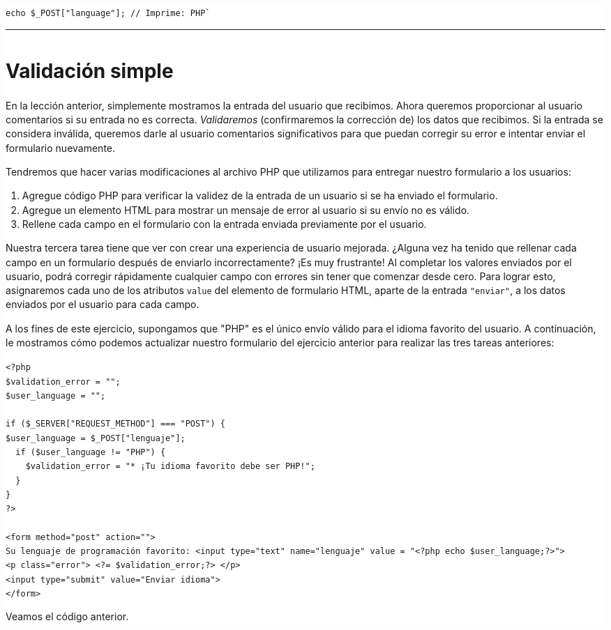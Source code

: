 ````
echo $_POST["language"]; // Imprime: PHP`
````

----

# Validación simple

En la lección anterior, simplemente mostramos la entrada del usuario que recibimos. Ahora queremos proporcionar al usuario comentarios si su entrada no es correcta. _Validaremos_ (confirmaremos la corrección de) los datos que recibimos. Si la entrada se considera inválida, queremos darle al usuario comentarios significativos para que puedan corregir su error e intentar enviar el formulario nuevamente.

Tendremos que hacer varias modificaciones al archivo PHP que utilizamos para entregar nuestro formulario a los usuarios:

1. Agregue código PHP para verificar la validez de la entrada de un usuario si se ha enviado el formulario.
2. Agregue un elemento HTML para mostrar un mensaje de error al usuario si su envío no es válido.
3. Rellene cada campo en el formulario con la entrada enviada previamente por el usuario.

Nuestra tercera tarea tiene que ver con crear una experiencia de usuario mejorada. ¿Alguna vez ha tenido que rellenar cada campo en un formulario después de enviarlo incorrectamente? ¡Es muy frustrante! Al completar los valores enviados por el usuario, podrá corregir rápidamente cualquier campo con errores sin tener que comenzar desde cero. Para lograr esto, asignaremos cada uno de los atributos `value` del elemento de formulario HTML, aparte de la entrada `"enviar"`, a los datos enviados por el usuario para cada campo.

A los fines de este ejercicio, supongamos que "PHP" es el único envío válido para el idioma favorito del usuario. A continuación, le mostramos cómo podemos actualizar nuestro formulario del ejercicio anterior para realizar las tres tareas anteriores:

````
<?php
$validation_error = "";
$user_language = "";

if ($_SERVER["REQUEST_METHOD"] === "POST") {
$user_language = $_POST["lenguaje"];
  if ($user_language != "PHP") {
    $validation_error = "* ¡Tu idioma favorito debe ser PHP!";
  }
}
?>

<form method="post" action="">
Su lenguaje de programación favorito: <input type="text" name="lenguaje" value = "<?php echo $user_language;?>">
<p class="error"> <?= $validation_error;?> </p>
<input type="submit" value="Enviar idioma">
</form>
````
Veamos el código anterior.
